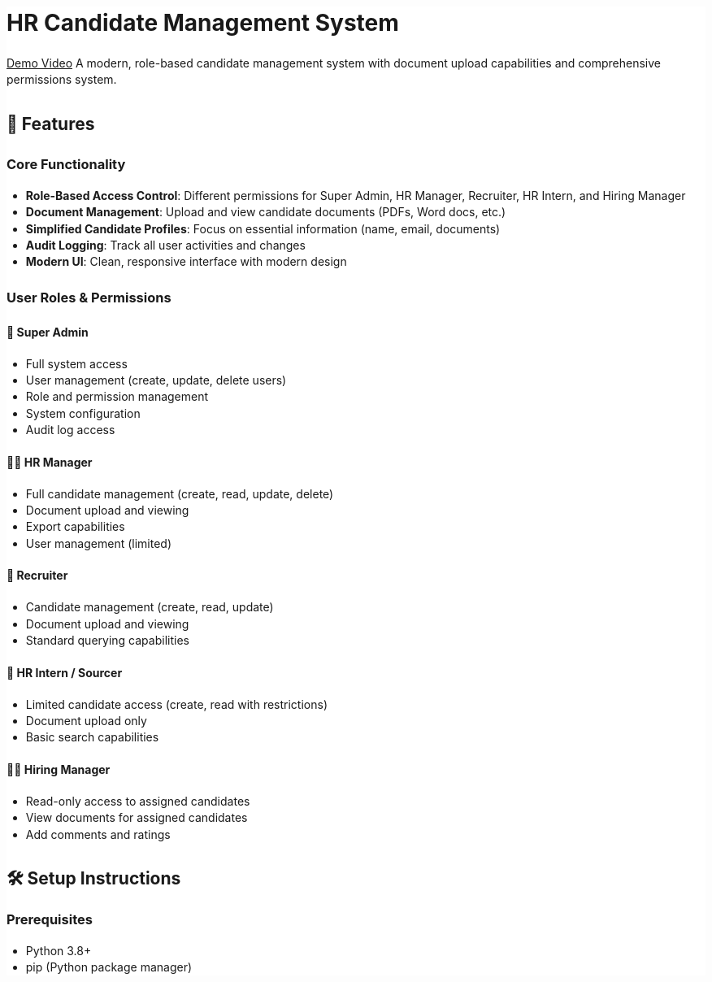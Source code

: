 # HR Candidate Management System
[Demo Video](https://drive.google.com/file/d/1aLY33dbA2CT_DYXsIrYPsNcxbsN5OzSR/view?usp=drive_link)
A modern, role-based candidate management system with document upload capabilities and comprehensive permissions system.

## 🚀 Features

### Core Functionality
- **Role-Based Access Control**: Different permissions for Super Admin, HR Manager, Recruiter, HR Intern, and Hiring Manager
- **Document Management**: Upload and view candidate documents (PDFs, Word docs, etc.)
- **Simplified Candidate Profiles**: Focus on essential information (name, email, documents)
- **Audit Logging**: Track all user activities and changes
- **Modern UI**: Clean, responsive interface with modern design

### User Roles & Permissions

#### 🔐 Super Admin
- Full system access
- User management (create, update, delete users)
- Role and permission management
- System configuration
- Audit log access

#### 👩‍💼 HR Manager
- Full candidate management (create, read, update, delete)
- Document upload and viewing
- Export capabilities
- User management (limited)

#### 🤝 Recruiter
- Candidate management (create, read, update)
- Document upload and viewing
- Standard querying capabilities

#### 📝 HR Intern / Sourcer
- Limited candidate access (create, read with restrictions)
- Document upload only
- Basic search capabilities

#### 👨‍💼 Hiring Manager
- Read-only access to assigned candidates
- View documents for assigned candidates
- Add comments and ratings

## 🛠️ Setup Instructions

### Prerequisites
- Python 3.8+
- pip (Python package manager)
